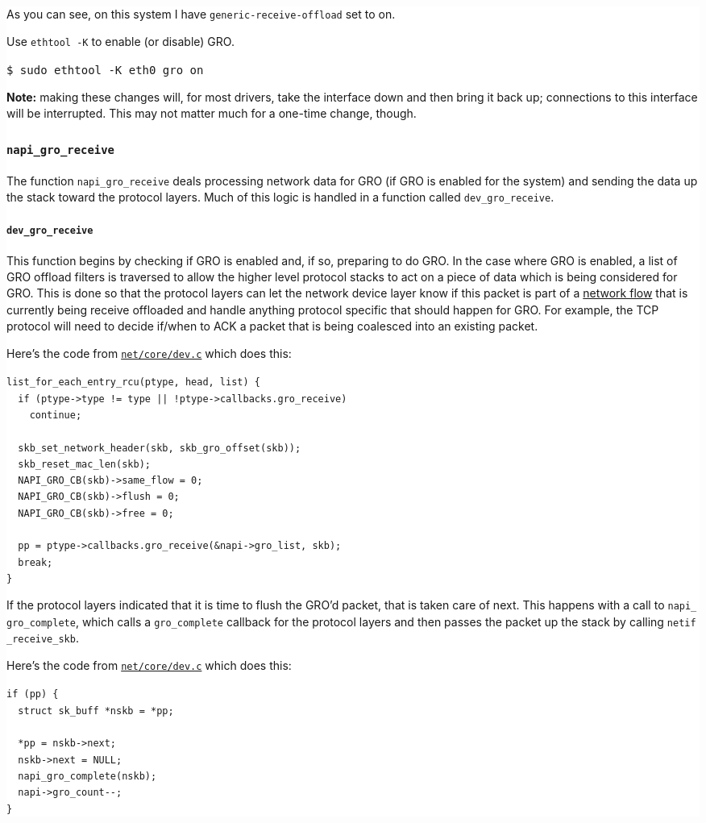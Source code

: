 As you can see, on this system I have `generic-receive-offload` set to on.

Use `ethtool -K` to enable (or disable) GRO.

<pre>
$ sudo ethtool -K eth0 gro on
</pre>

**Note:** making these changes will, for most drivers, take the interface down and then bring it back up; connections to this interface will be interrupted. This may not matter much for a one-time change, though.

### `napi_gro_receive`

The function `napi_gro_receive` deals processing network data for GRO (if GRO is enabled for the system) and sending the data up the stack toward the protocol layers. Much of this logic is handled in a function called `dev_gro_receive`.

#### `dev_gro_receive`

This function begins by checking if GRO is enabled and, if so, preparing to do GRO. In the case where GRO is enabled, a list of GRO offload filters is traversed to allow the higher level protocol stacks to act on a piece of data which is being considered for GRO. This is done so that the protocol layers can let the network device layer know if this packet is part of a [network flow](https://en.wikipedia.org/wiki/Traffic_flow_(computer_networking)) that is currently being receive offloaded and handle anything protocol specific that should happen for GRO. For example, the TCP protocol will need to decide if/when to ACK a packet that is being coalesced into an existing packet.

Here’s the code from [`net/core/dev.c`](https://github.com/torvalds/linux/blob/v3.13/net/core/dev.c#L3844-L3856) which does this:

```language-c
list_for_each_entry_rcu(ptype, head, list) {
  if (ptype->type != type || !ptype->callbacks.gro_receive)
    continue;

  skb_set_network_header(skb, skb_gro_offset(skb));
  skb_reset_mac_len(skb);
  NAPI_GRO_CB(skb)->same_flow = 0;
  NAPI_GRO_CB(skb)->flush = 0;
  NAPI_GRO_CB(skb)->free = 0;

  pp = ptype->callbacks.gro_receive(&napi->gro_list, skb);
  break;
}
```

If the protocol layers indicated that it is time to flush the GRO’d packet, that is taken care of next. This happens with a call to `napi_gro_complete`, which calls a `gro_complete` callback for the protocol layers and then passes the packet up the stack by calling `netif_receive_skb`.

Here’s the code from [`net/core/dev.c`](https://github.com/torvalds/linux/blob/v3.13/net/core/dev.c#L3862-L3872) which does this:

```language-c
if (pp) {
  struct sk_buff *nskb = *pp;

  *pp = nskb->next;
  nskb->next = NULL;
  napi_gro_complete(nskb);
  napi->gro_count--;
}
```
